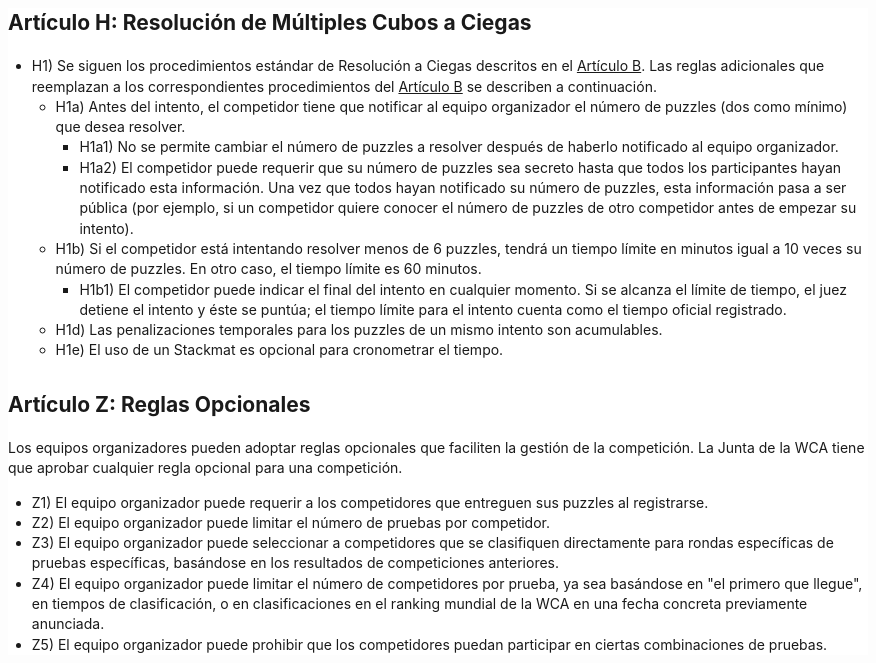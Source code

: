 
## <article-H><multiple-blindfolded><multipleblindfoldedsolving> Artículo H: Resolución de Múltiples Cubos a Ciegas

- H1) Se siguen los procedimientos estándar de Resolución a Ciegas descritos en el [Artículo B](regulations:article:B). Las reglas adicionales que reemplazan a los correspondientes procedimientos del [Artículo B](regulations:article:B) se describen a continuación.
    - H1a) Antes del intento, el competidor tiene que notificar al equipo organizador el número de puzzles (dos como mínimo) que desea resolver.
        - H1a1) No se permite cambiar el número de puzzles a resolver después de haberlo notificado al equipo organizador.
        - H1a2) El competidor puede requerir que su número de puzzles sea secreto hasta que todos los participantes hayan notificado esta información. Una vez que todos hayan notificado su número de puzzles, esta información pasa a ser pública (por ejemplo, si un competidor quiere conocer el número de puzzles de otro competidor antes de empezar su intento). 
    - H1b) Si el competidor está intentando resolver menos de 6 puzzles, tendrá un tiempo límite en minutos igual a 10 veces su número de puzzles. En otro caso, el tiempo límite es 60 minutos.
        - H1b1) El competidor puede indicar el final del intento en cualquier momento. Si se alcanza el límite de tiempo, el juez detiene el intento y éste se puntúa; el tiempo límite para el intento cuenta como el tiempo oficial registrado.
    - H1d) Las penalizaciones temporales para los puzzles de un mismo intento son acumulables.
    - H1e) El uso de un Stackmat es opcional para cronometrar el tiempo.


## <article-Z><optional><optional> Artículo Z: Reglas Opcionales

Los equipos organizadores pueden adoptar reglas opcionales que faciliten la gestión de la competición. La Junta de la WCA tiene que aprobar cualquier regla opcional para una competición.

- Z1) El equipo organizador puede requerir a los competidores que entreguen sus puzzles al registrarse.
- Z2) El equipo organizador puede limitar el número de pruebas por competidor.
- Z3) El equipo organizador puede seleccionar a competidores que se clasifiquen directamente para rondas específicas de pruebas específicas, basándose en los resultados de competiciones anteriores.
- Z4) El equipo organizador puede limitar el número de competidores por prueba, ya sea basándose en "el primero que llegue", en tiempos de clasificación, o en clasificaciones en el ranking mundial de la WCA en una fecha concreta previamente anunciada.
- Z5) El equipo organizador puede prohibir que los competidores puedan participar en ciertas combinaciones de pruebas.
